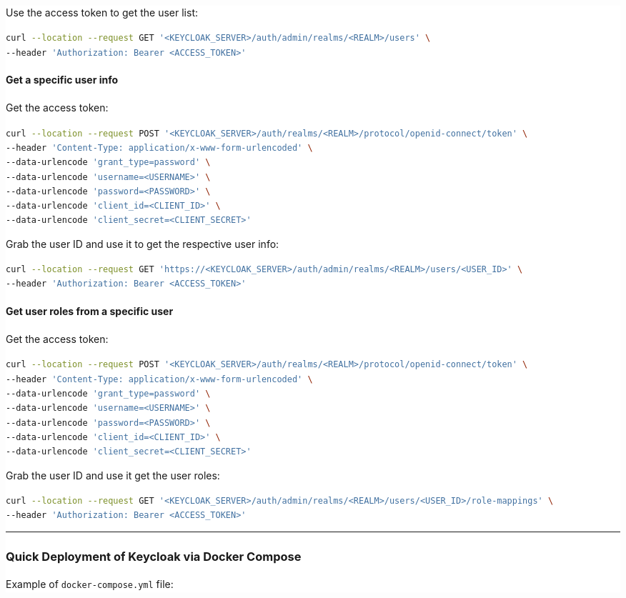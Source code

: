 Use the access token to get the user list:

```bash
curl --location --request GET '<KEYCLOAK_SERVER>/auth/admin/realms/<REALM>/users' \
--header 'Authorization: Bearer <ACCESS_TOKEN>'
```

#### Get a specific user info

Get the access token:

```bash
curl --location --request POST '<KEYCLOAK_SERVER>/auth/realms/<REALM>/protocol/openid-connect/token' \
--header 'Content-Type: application/x-www-form-urlencoded' \
--data-urlencode 'grant_type=password' \
--data-urlencode 'username=<USERNAME>' \
--data-urlencode 'password=<PASSWORD>' \
--data-urlencode 'client_id=<CLIENT_ID>' \
--data-urlencode 'client_secret=<CLIENT_SECRET>'
```

Grab the user ID and use it to get the respective user info:

```bash
curl --location --request GET 'https://<KEYCLOAK_SERVER>/auth/admin/realms/<REALM>/users/<USER_ID>' \
--header 'Authorization: Bearer <ACCESS_TOKEN>'
```

#### Get user roles from a specific user

Get the access token:

```bash
curl --location --request POST '<KEYCLOAK_SERVER>/auth/realms/<REALM>/protocol/openid-connect/token' \
--header 'Content-Type: application/x-www-form-urlencoded' \
--data-urlencode 'grant_type=password' \
--data-urlencode 'username=<USERNAME>' \
--data-urlencode 'password=<PASSWORD>' \
--data-urlencode 'client_id=<CLIENT_ID>' \
--data-urlencode 'client_secret=<CLIENT_SECRET>'
```

Grab the user ID and use it get the user roles:

```bash
curl --location --request GET '<KEYCLOAK_SERVER>/auth/admin/realms/<REALM>/users/<USER_ID>/role-mappings' \
--header 'Authorization: Bearer <ACCESS_TOKEN>'
```

<hr class="break">

### Quick Deployment of Keycloak via Docker Compose

Example of `docker-compose.yml` file:
